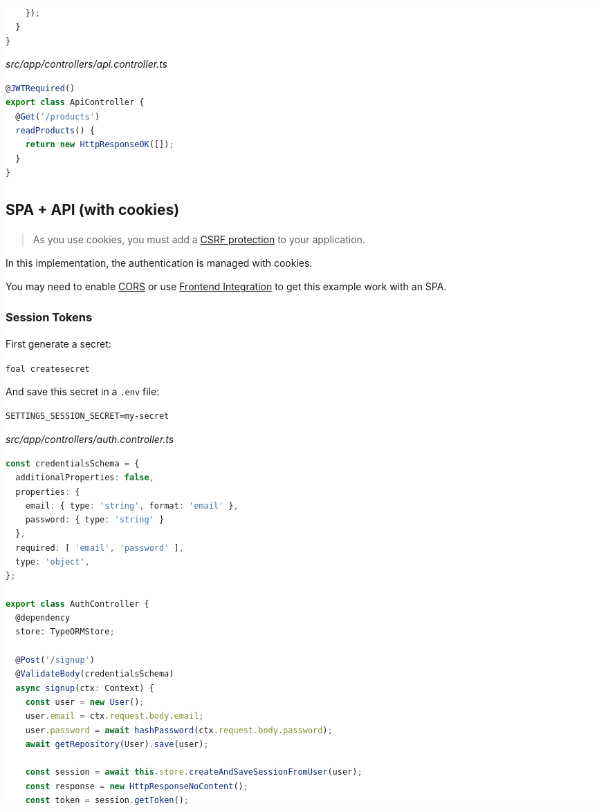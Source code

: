 ```typescript
    });
  }
}
```

*src/app/controllers/api.controller.ts*
```typescript
@JWTRequired()
export class ApiController {
  @Get('/products')
  readProducts() {
    return new HttpResponseOK([]);
  }
}
```

## SPA + API (with cookies)

> As you use cookies, you must add a [CSRF protection](../security/csrf-protection.md) to your application.

In this implementation, the authentication is managed with cookies.

You may need to enable [CORS](../api-section/public-api-and-cors-requests.md) or use [Frontend Integration](../frontend-integration/angular-react-vue.md) to get this example  work with an SPA.

### Session Tokens

First generate a secret:

```
foal createsecret
```

And save this secret in a `.env` file:

```
SETTINGS_SESSION_SECRET=my-secret
```

*src/app/controllers/auth.controller.ts*
```typescript
const credentialsSchema = {
  additionalProperties: false,
  properties: {
    email: { type: 'string', format: 'email' },
    password: { type: 'string' }
  },
  required: [ 'email', 'password' ],
  type: 'object',
};

export class AuthController {
  @dependency
  store: TypeORMStore;

  @Post('/signup')
  @ValidateBody(credentialsSchema)
  async signup(ctx: Context) {
    const user = new User();
    user.email = ctx.request.body.email;
    user.password = await hashPassword(ctx.request.body.password);
    await getRepository(User).save(user);

    const session = await this.store.createAndSaveSessionFromUser(user);
    const response = new HttpResponseNoContent();
    const token = session.getToken();
```